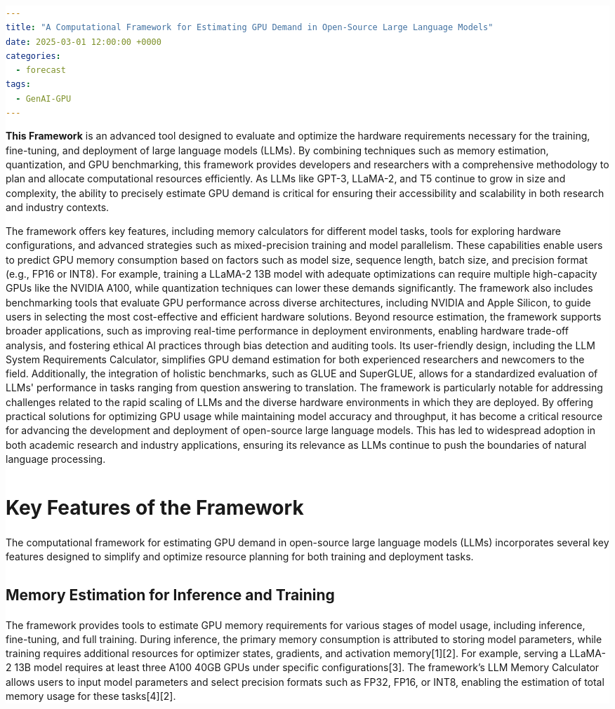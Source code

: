 ```yaml
---
title: "A Computational Framework for Estimating GPU Demand in Open-Source Large Language Models"
date: 2025-03-01 12:00:00 +0000
categories: 
  - forecast
tags: 
  - GenAI-GPU
---
```

**This Framework** is an advanced tool designed to evaluate and optimize the hardware requirements necessary for the training, fine-tuning, and deployment of large language models (LLMs). By combining techniques such as memory estimation, quantization, and GPU benchmarking, this framework provides developers and researchers with a comprehensive methodology to plan and allocate computational resources efficiently. As LLMs like GPT-3, LLaMA-2, and T5 continue to grow in size and complexity, the ability to precisely estimate GPU demand is critical for ensuring their accessibility and scalability in both research and industry contexts.

The framework offers key features, including memory calculators for different model tasks, tools for exploring hardware configurations, and advanced strategies such as mixed-precision training and model parallelism. These capabilities enable users to predict GPU memory consumption based on factors such as model size, sequence length, batch size, and precision format (e.g., FP16 or INT8). For example, training a LLaMA-2 13B model with adequate optimizations can require multiple high-capacity GPUs like the NVIDIA A100, while quantization techniques can lower these demands significantly. The framework also includes benchmarking tools that evaluate GPU performance across diverse architectures, including NVIDIA and Apple Silicon, to guide users in selecting the most cost-effective and efficient hardware solutions.
Beyond resource estimation, the framework supports broader applications, such as improving real-time performance in deployment environments, enabling hardware trade-off analysis, and fostering ethical AI practices through bias detection and auditing tools. Its user-friendly design, including the LLM System Requirements Calculator, simplifies GPU demand estimation for both experienced researchers and newcomers to the field. Additionally, the integration of holistic benchmarks, such as GLUE and SuperGLUE, allows for a standardized evaluation of LLMs' performance in tasks ranging from question answering to translation.
The framework is particularly notable for addressing challenges related to the rapid scaling of LLMs and the diverse hardware environments in which they are deployed. By offering practical solutions for optimizing GPU usage while maintaining model accuracy and throughput, it has become a critical resource for advancing the development and deployment of open-source large language models. This has led to widespread adoption in both academic research and industry applications, ensuring its relevance as LLMs continue to push the boundaries of natural language processing.

# Key Features of the Framework

The computational framework for estimating GPU demand in open-source large language models (LLMs) incorporates several key features designed to simplify and optimize resource planning for both training and deployment tasks.

## Memory Estimation for Inference and Training

The framework provides tools to estimate GPU memory requirements for various stages of model usage, including inference, fine-tuning, and full training. During inference, the primary memory consumption is attributed to storing model parameters, while training requires additional resources for optimizer states, gradients, and activation memory[1][2]. For example, serving a LLaMA-2 13B model requires at least three A100 40GB GPUs under specific configurations[3]. The framework’s LLM Memory Calculator allows users to input model parameters and select precision formats such as FP32, FP16, or INT8, enabling the estimation of total memory usage for these tasks[4][2].
